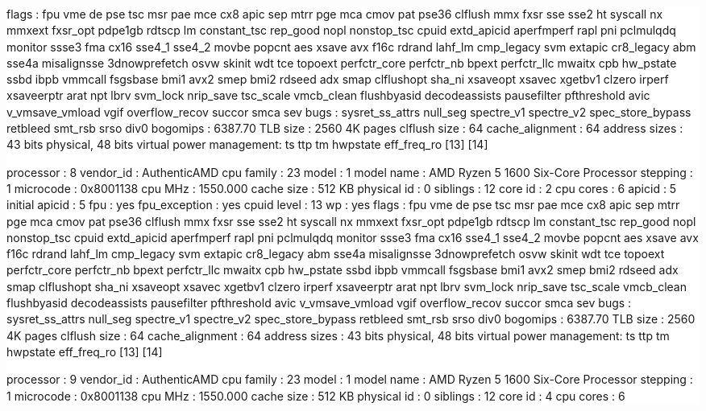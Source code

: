 flags		: fpu vme de pse tsc msr pae mce cx8 apic sep mtrr pge mca cmov pat pse36 clflush mmx fxsr sse sse2 ht syscall nx mmxext fxsr_opt pdpe1gb rdtscp lm constant_tsc rep_good nopl nonstop_tsc cpuid extd_apicid aperfmperf rapl pni pclmulqdq monitor ssse3 fma cx16 sse4_1 sse4_2 movbe popcnt aes xsave avx f16c rdrand lahf_lm cmp_legacy svm extapic cr8_legacy abm sse4a misalignsse 3dnowprefetch osvw skinit wdt tce topoext perfctr_core perfctr_nb bpext perfctr_llc mwaitx cpb hw_pstate ssbd ibpb vmmcall fsgsbase bmi1 avx2 smep bmi2 rdseed adx smap clflushopt sha_ni xsaveopt xsavec xgetbv1 clzero irperf xsaveerptr arat npt lbrv svm_lock nrip_save tsc_scale vmcb_clean flushbyasid decodeassists pausefilter pfthreshold avic v_vmsave_vmload vgif overflow_recov succor smca sev
bugs		: sysret_ss_attrs null_seg spectre_v1 spectre_v2 spec_store_bypass retbleed smt_rsb srso div0
bogomips	: 6387.70
TLB size	: 2560 4K pages
clflush size	: 64
cache_alignment	: 64
address sizes	: 43 bits physical, 48 bits virtual
power management: ts ttp tm hwpstate eff_freq_ro [13] [14]

processor	: 8
vendor_id	: AuthenticAMD
cpu family	: 23
model		: 1
model name	: AMD Ryzen 5 1600 Six-Core Processor
stepping	: 1
microcode	: 0x8001138
cpu MHz		: 1550.000
cache size	: 512 KB
physical id	: 0
siblings	: 12
core id		: 2
cpu cores	: 6
apicid		: 5
initial apicid	: 5
fpu		: yes
fpu_exception	: yes
cpuid level	: 13
wp		: yes
flags		: fpu vme de pse tsc msr pae mce cx8 apic sep mtrr pge mca cmov pat pse36 clflush mmx fxsr sse sse2 ht syscall nx mmxext fxsr_opt pdpe1gb rdtscp lm constant_tsc rep_good nopl nonstop_tsc cpuid extd_apicid aperfmperf rapl pni pclmulqdq monitor ssse3 fma cx16 sse4_1 sse4_2 movbe popcnt aes xsave avx f16c rdrand lahf_lm cmp_legacy svm extapic cr8_legacy abm sse4a misalignsse 3dnowprefetch osvw skinit wdt tce topoext perfctr_core perfctr_nb bpext perfctr_llc mwaitx cpb hw_pstate ssbd ibpb vmmcall fsgsbase bmi1 avx2 smep bmi2 rdseed adx smap clflushopt sha_ni xsaveopt xsavec xgetbv1 clzero irperf xsaveerptr arat npt lbrv svm_lock nrip_save tsc_scale vmcb_clean flushbyasid decodeassists pausefilter pfthreshold avic v_vmsave_vmload vgif overflow_recov succor smca sev
bugs		: sysret_ss_attrs null_seg spectre_v1 spectre_v2 spec_store_bypass retbleed smt_rsb srso div0
bogomips	: 6387.70
TLB size	: 2560 4K pages
clflush size	: 64
cache_alignment	: 64
address sizes	: 43 bits physical, 48 bits virtual
power management: ts ttp tm hwpstate eff_freq_ro [13] [14]

processor	: 9
vendor_id	: AuthenticAMD
cpu family	: 23
model		: 1
model name	: AMD Ryzen 5 1600 Six-Core Processor
stepping	: 1
microcode	: 0x8001138
cpu MHz		: 1550.000
cache size	: 512 KB
physical id	: 0
siblings	: 12
core id		: 4
cpu cores	: 6